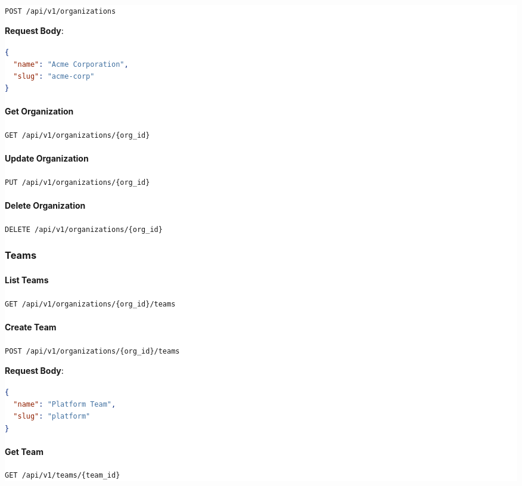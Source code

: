```http
POST /api/v1/organizations
```

**Request Body**:

```json
{
  "name": "Acme Corporation",
  "slug": "acme-corp"
}
```

#### Get Organization

```http
GET /api/v1/organizations/{org_id}
```

#### Update Organization

```http
PUT /api/v1/organizations/{org_id}
```

#### Delete Organization

```http
DELETE /api/v1/organizations/{org_id}
```

### Teams

#### List Teams

```http
GET /api/v1/organizations/{org_id}/teams
```

#### Create Team

```http
POST /api/v1/organizations/{org_id}/teams
```

**Request Body**:

```json
{
  "name": "Platform Team",
  "slug": "platform"
}
```

#### Get Team

```http
GET /api/v1/teams/{team_id}
```
